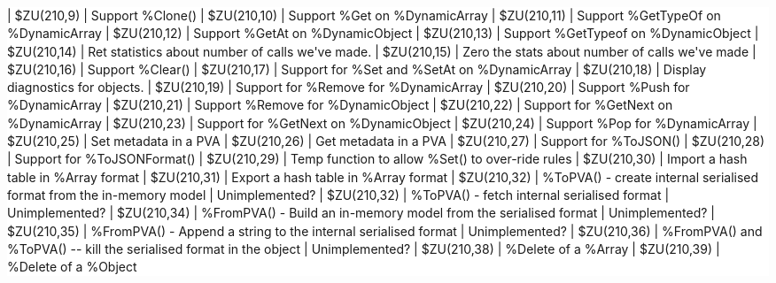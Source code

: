 | $ZU(210,9) | Support %Clone()
| $ZU(210,10) | Support %Get on %DynamicArray
| $ZU(210,11) | Support %GetTypeOf on %DynamicArray
| $ZU(210,12) | Support %GetAt on %DynamicObject
| $ZU(210,13) | Support %GetTypeof on %DynamicObject
| $ZU(210,14) | Ret statistics about number of calls we've made.
| $ZU(210,15) | Zero the stats about number of calls we've made
| $ZU(210,16) | Support %Clear()
| $ZU(210,17) | Support for %Set and %SetAt on %DynamicArray
| $ZU(210,18) | Display diagnostics for objects.
| $ZU(210,19) | Support for %Remove for %DynamicArray
| $ZU(210,20) | Support %Push for %DynamicArray
| $ZU(210,21) | Support %Remove for %DynamicObject
| $ZU(210,22) | Support for %GetNext on %DynamicArray
| $ZU(210,23) | Support for %GetNext on %DynamicObject
| $ZU(210,24) | Support %Pop for %DynamicArray
| $ZU(210,25) | Set metadata in a PVA
| $ZU(210,26) | Get metadata in a PVA
| $ZU(210,27) | Support for %ToJSON()
| $ZU(210,28) | Support for %ToJSONFormat()
| $ZU(210,29) | Temp function to allow %Set() to over-ride rules
| $ZU(210,30) | Import a hash table in %Array format
| $ZU(210,31) | Export a hash table in %Array format
| $ZU(210,32) | %ToPVA() - create internal serialised format from the in-memory model | Unimplemented?
| $ZU(210,32) | %ToPVA() - fetch internal serialised format | Unimplemented?
| $ZU(210,34) | %FromPVA() - Build an in-memory model from the serialised format | Unimplemented?
| $ZU(210,35) | %FromPVA() - Append a string to the internal serialised format | Unimplemented?
| $ZU(210,36) | %FromPVA() and %ToPVA() -- kill the serialised format in the object | Unimplemented?
| $ZU(210,38) | %Delete of a %Array
| $ZU(210,39) | %Delete of a %Object